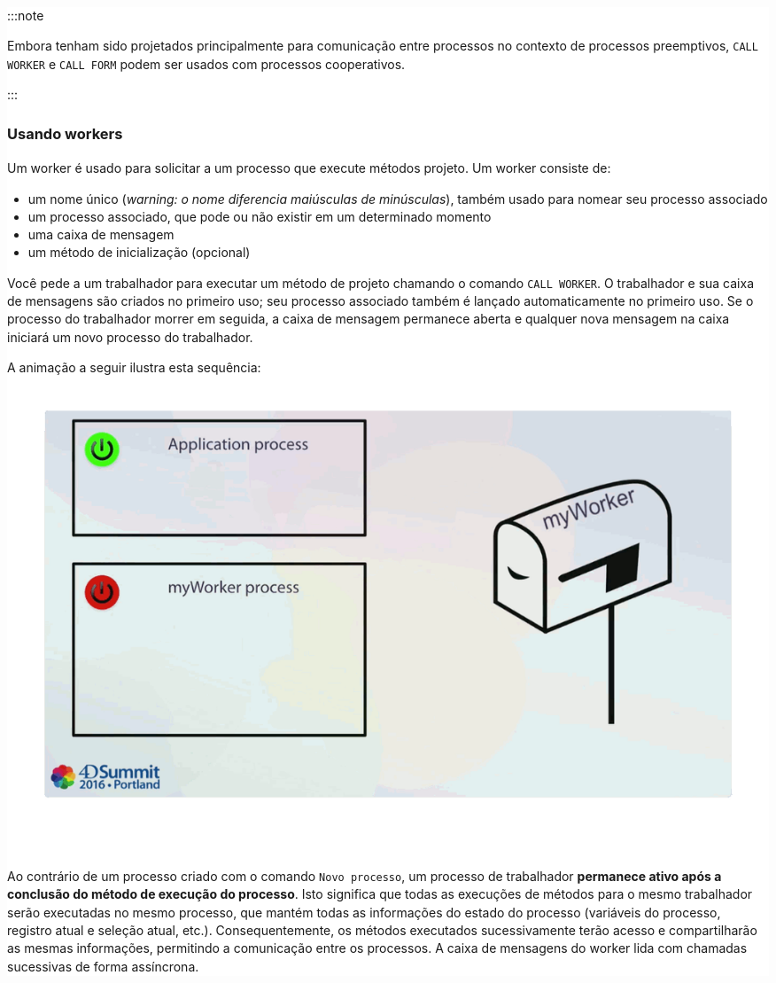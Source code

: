 :::note

Embora tenham sido projetados principalmente para comunicação entre processos no contexto de processos preemptivos, `CALL WORKER` e `CALL FORM` podem ser usados com processos cooperativos.

:::

### Usando workers

Um worker é usado para solicitar a um processo que execute métodos projeto. Um worker consiste de:

- um nome único (*warning: o nome diferencia maiúsculas de minúsculas*), também usado para nomear seu processo associado
- um processo associado, que pode ou não existir em um determinado momento
- uma caixa de mensagem
- um método de inicialização (opcional)

Você pede a um trabalhador para executar um método de projeto chamando o comando `CALL WORKER`. O trabalhador e sua caixa de mensagens são criados no primeiro uso; seu processo associado também é lançado automaticamente no primeiro uso. Se o processo do trabalhador morrer em seguida, a caixa de mensagem permanece aberta e qualquer nova mensagem na caixa iniciará um novo processo do trabalhador.

A animação a seguir ilustra esta sequência:

![](../assets/en/Develop/WorkerAnimation.gif)

Ao contrário de um processo criado com o comando `Novo processo`, um processo de trabalhador **permanece ativo após a conclusão do método de execução do processo**. Isto significa que todas as execuções de métodos para o mesmo trabalhador serão executadas no mesmo processo, que mantém todas as informações do estado do processo (variáveis do processo, registro atual e seleção atual, etc.). Consequentemente, os métodos executados sucessivamente terão acesso e compartilharão as mesmas informações, permitindo a comunicação entre os processos. A caixa de mensagens do worker lida com chamadas sucessivas de forma assíncrona.
